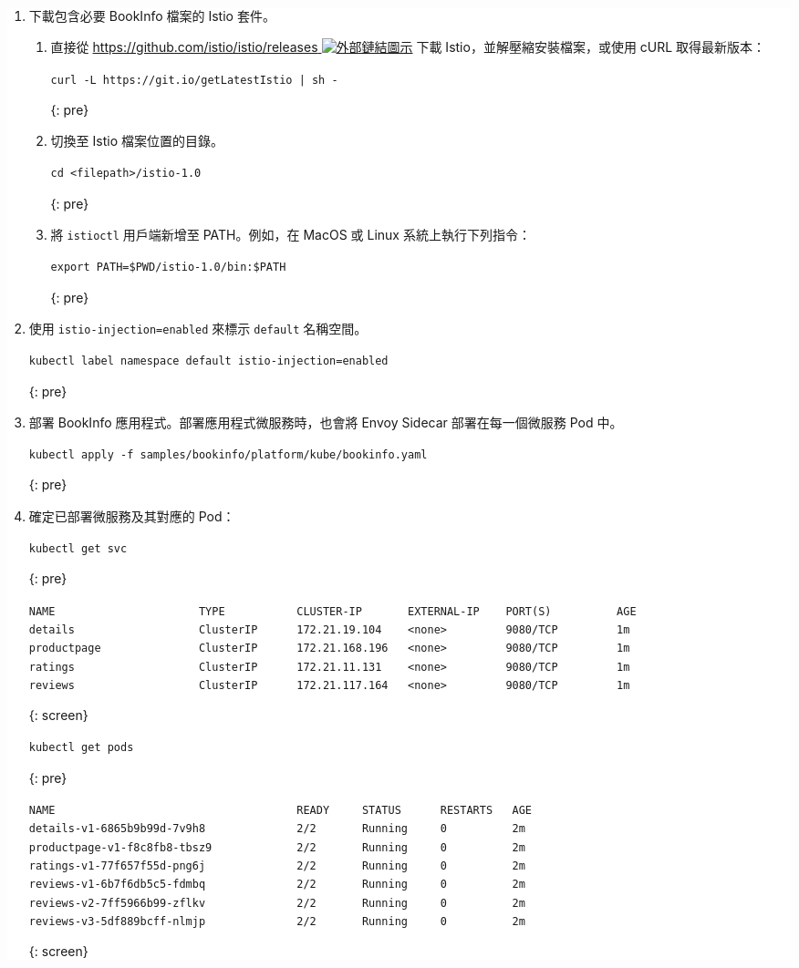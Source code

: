 1. 下載包含必要 BookInfo 檔案的 Istio 套件。
    1. 直接從 [https://github.com/istio/istio/releases ![外部鏈結圖示](../icons/launch-glyph.svg "外部鏈結圖示")](https://github.com/istio/istio/releases) 下載 Istio，並解壓縮安裝檔案，或使用 cURL 取得最新版本：
       ```
       curl -L https://git.io/getLatestIstio | sh -
       ```
       {: pre}

    2. 切換至 Istio 檔案位置的目錄。
       ```
       cd <filepath>/istio-1.0
       ```
       {: pre}

    3. 將 `istioctl` 用戶端新增至 PATH。例如，在 MacOS 或 Linux 系統上執行下列指令：
       ```
       export PATH=$PWD/istio-1.0/bin:$PATH
       ```
        {: pre}

2. 使用 `istio-injection=enabled` 來標示 `default` 名稱空間。
    ```
    kubectl label namespace default istio-injection=enabled
    ```
    {: pre}

3. 部署 BookInfo 應用程式。部署應用程式微服務時，也會將 Envoy Sidecar 部署在每一個微服務 Pod 中。

   ```
   kubectl apply -f samples/bookinfo/platform/kube/bookinfo.yaml
   ```
   {: pre}

4. 確定已部署微服務及其對應的 Pod：
    ```
    kubectl get svc
    ```
    {: pre}

    ```
    NAME                      TYPE           CLUSTER-IP       EXTERNAL-IP    PORT(S)          AGE
    details                   ClusterIP      172.21.19.104    <none>         9080/TCP         1m
    productpage               ClusterIP      172.21.168.196   <none>         9080/TCP         1m
    ratings                   ClusterIP      172.21.11.131    <none>         9080/TCP         1m
    reviews                   ClusterIP      172.21.117.164   <none>         9080/TCP         1m
    ```
    {: screen}

    ```
    kubectl get pods
    ```
    {: pre}

    ```
    NAME                                     READY     STATUS      RESTARTS   AGE
    details-v1-6865b9b99d-7v9h8              2/2       Running     0          2m
    productpage-v1-f8c8fb8-tbsz9             2/2       Running     0          2m
    ratings-v1-77f657f55d-png6j              2/2       Running     0          2m
    reviews-v1-6b7f6db5c5-fdmbq              2/2       Running     0          2m
    reviews-v2-7ff5966b99-zflkv              2/2       Running     0          2m
    reviews-v3-5df889bcff-nlmjp              2/2       Running     0          2m
    ```
    {: screen}
